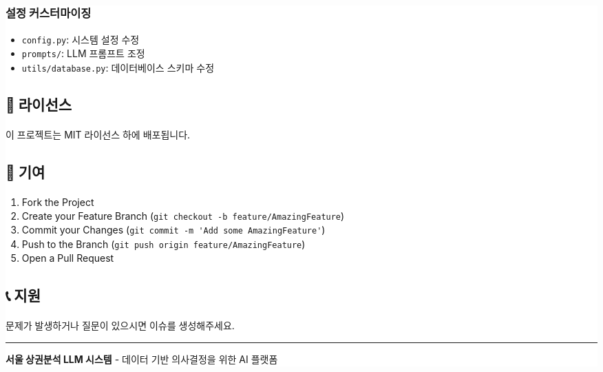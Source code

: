 ### 설정 커스터마이징

- `config.py`: 시스템 설정 수정
- `prompts/`: LLM 프롬프트 조정
- `utils/database.py`: 데이터베이스 스키마 수정

## 📝 라이선스

이 프로젝트는 MIT 라이선스 하에 배포됩니다.

## 🤝 기여

1. Fork the Project
2. Create your Feature Branch (`git checkout -b feature/AmazingFeature`)
3. Commit your Changes (`git commit -m 'Add some AmazingFeature'`)
4. Push to the Branch (`git push origin feature/AmazingFeature`)
5. Open a Pull Request

## 📞 지원

문제가 발생하거나 질문이 있으시면 이슈를 생성해주세요.

---

**서울 상권분석 LLM 시스템** - 데이터 기반 의사결정을 위한 AI 플랫폼
